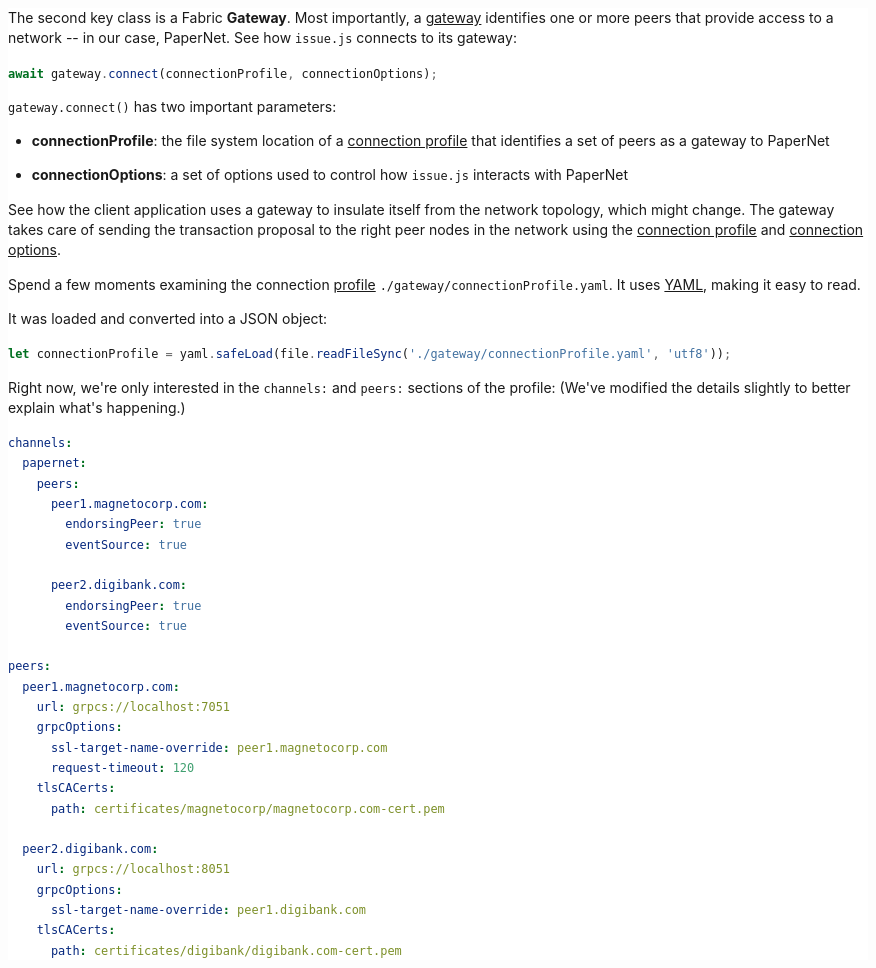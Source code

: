 The second key class is a Fabric **Gateway**. Most importantly, a
[gateway](./gateway.html) identifies one or more peers that provide access to a
network -- in our case, PaperNet. See how `issue.js` connects to its gateway:

```JavaScript
await gateway.connect(connectionProfile, connectionOptions);
```

`gateway.connect()` has two important parameters:

  * **connectionProfile**: the file system location of a
    [connection profile](./connectionprofile.html) that identifies
    a set of peers as a gateway to PaperNet

  * **connectionOptions**: a set of options used to control how `issue.js`
    interacts with PaperNet


See how the client application uses a gateway to insulate itself from the
network topology, which might change. The gateway takes care of sending the
transaction proposal to the right peer nodes in the network using the
[connection profile](./connectionprofile.html) and [connection
options](./connectionoptions.html).

Spend a few moments examining the connection
[profile](https://github.com/hyperledger/fabric-samples/blob/{BRANCH}/commercial-paper/organization/magnetocorp/gateway/networkConnection.yaml)
`./gateway/connectionProfile.yaml`. It uses
[YAML](http://yaml.org/spec/1.2/spec.html#Preview), making it easy to read.

It was loaded and converted into a JSON object:

```JavaScript
let connectionProfile = yaml.safeLoad(file.readFileSync('./gateway/connectionProfile.yaml', 'utf8'));
```

Right now, we're only interested in the `channels:` and `peers:` sections of the
profile: (We've modified the details slightly to better explain what's
happening.)

```YAML
channels:
  papernet:
    peers:
      peer1.magnetocorp.com:
        endorsingPeer: true
        eventSource: true

      peer2.digibank.com:
        endorsingPeer: true
        eventSource: true

peers:
  peer1.magnetocorp.com:
    url: grpcs://localhost:7051
    grpcOptions:
      ssl-target-name-override: peer1.magnetocorp.com
      request-timeout: 120
    tlsCACerts:
      path: certificates/magnetocorp/magnetocorp.com-cert.pem

  peer2.digibank.com:
    url: grpcs://localhost:8051
    grpcOptions:
      ssl-target-name-override: peer1.digibank.com
    tlsCACerts:
      path: certificates/digibank/digibank.com-cert.pem
```
